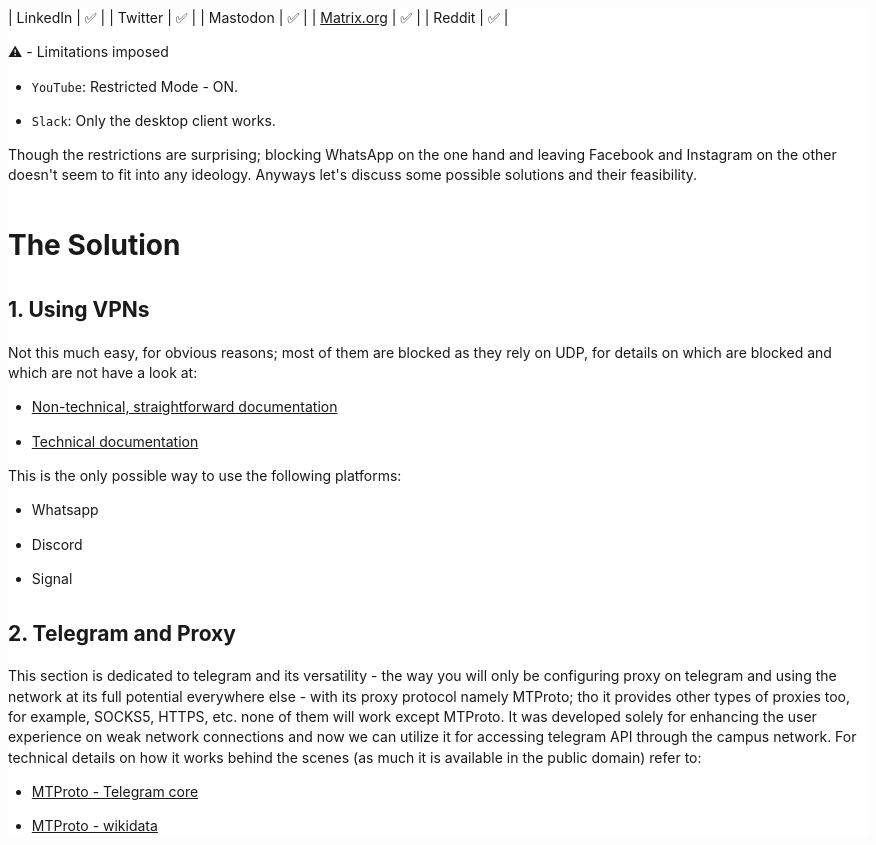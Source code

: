 | LinkedIn | ✅ |
| Twitter | ✅ |
| Mastodon | ✅ |
| [Matrix.org](http://Matrix.org) | ✅ |
| Reddit | ✅ |

⚠️ - Limitations imposed

* `YouTube`: Restricted Mode - ON.
    
* `Slack`: Only the desktop client works.
    

Though the restrictions are surprising; blocking WhatsApp on the one hand and leaving Facebook and Instagram on the other doesn't seem to fit into any ideology. Anyways let's discuss some possible solutions and their feasibility.

# The Solution

## 1\. Using VPNs

Not this much easy, for obvious reasons; most of them are blocked as they rely on UDP, for details on which are blocked and which are not have a look at:

* [Non-technical, straightforward documentation](https://github.com/sheharyaar/iit-kgp-network/blob/main/README_general.md)
    
* [Technical documentation](https://github.com/sheharyaar/iit-kgp-network/blob/main/README_technical.md)
    

This is the only possible way to use the following platforms:

* Whatsapp
    
* Discord
    
* Signal
    

## 2\. Telegram and Proxy

This section is dedicated to telegram and its versatility - the way you will only be configuring proxy on telegram and using the network at its full potential everywhere else - with its proxy protocol namely MTProto; tho it provides other types of proxies too, for example, SOCKS5, HTTPS, etc. none of them will work except MTProto. It was developed solely for enhancing the user experience on weak network connections and now we can utilize it for accessing telegram API through the campus network. For technical details on how it works behind the scenes (as much it is available in the public domain) refer to:

* [MTProto - Telegram core](https://core.telegram.org/mtproto)
    
* [MTProto - wikidata](https://www.wikidata.org/wiki/Q18558947)
    